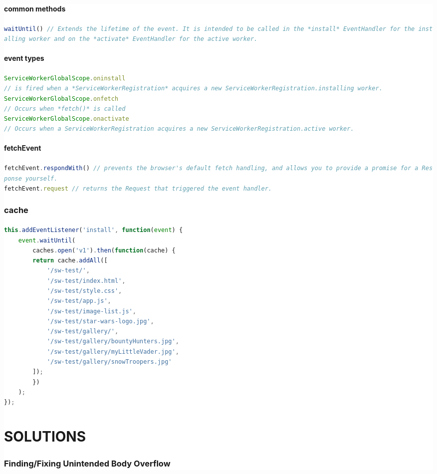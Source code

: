 #### common methods

```js
waitUntil() // Extends the lifetime of the event. It is intended to be called in the *install* EventHandler for the installing worker and on the *activate* EventHandler for the active worker.
```

#### event types
```js
ServiceWorkerGlobalScope.oninstall 
// is fired when a *ServiceWorkerRegistration* acquires a new ServiceWorkerRegistration.installing worker.
ServiceWorkerGlobalScope.onfetch 
// Occurs when *fetch()* is called
ServiceWorkerGlobalScope.onactivate 
// Occurs when a ServiceWorkerRegistration acquires a new ServiceWorkerRegistration.active worker.
```

#### fetchEvent

```js
fetchEvent.respondWith() // prevents the browser's default fetch handling, and allows you to provide a promise for a Response yourself.
fetchEvent.request // returns the Request that triggered the event handler.
```


### cache

```js
this.addEventListener('install', function(event) {
	event.waitUntil(
		caches.open('v1').then(function(cache) {
		return cache.addAll([
			'/sw-test/',
			'/sw-test/index.html',
			'/sw-test/style.css',
			'/sw-test/app.js',
			'/sw-test/image-list.js',
			'/sw-test/star-wars-logo.jpg',
			'/sw-test/gallery/',
			'/sw-test/gallery/bountyHunters.jpg',
			'/sw-test/gallery/myLittleVader.jpg',
			'/sw-test/gallery/snowTroopers.jpg'
		]);
		})
	);
});
```

# SOLUTIONS

### Finding/Fixing Unintended Body Overflow
